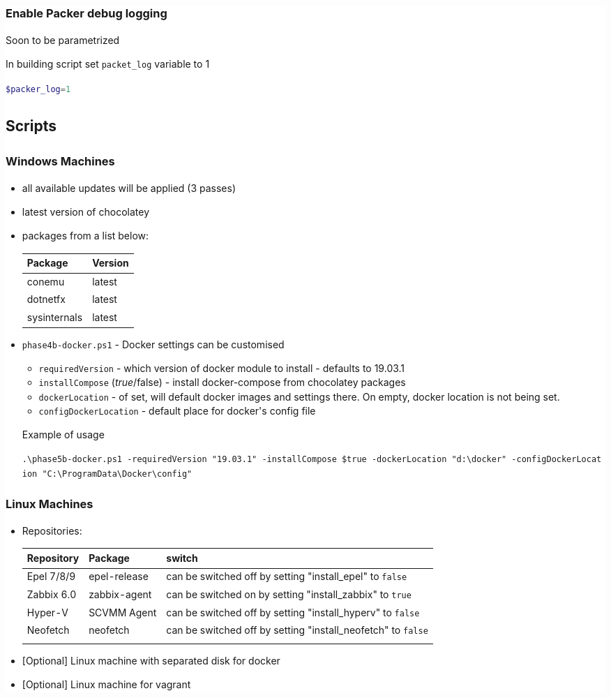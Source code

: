 ### Enable Packer debug logging

Soon to be parametrized

In building script set `packet_log`  variable to 1

```powershell
$packer_log=1
```

## Scripts

### Windows Machines

- all available updates will be applied (3 passes)
- latest version of chocolatey
- packages from a list below:

  |Package|Version|
  |-------|-------|
  |conemu|latest|
  |dotnetfx|latest|
  |sysinternals|latest|

- `phase4b-docker.ps1` - Docker settings can be customised
  - `requiredVersion` - which version of docker module to install - defaults to 19.03.1
  - `installCompose` ($true/$false) - install docker-compose from chocolatey packages
  - `dockerLocation` - of set, will default docker images and settings there. On empty, docker location is not being set.
  - `configDockerLocation` - default place for docker's config file

  Example of usage

  `.\phase5b-docker.ps1 -requiredVersion "19.03.1" -installCompose $true -dockerLocation "d:\docker" -configDockerLocation "C:\ProgramData\Docker\config"`

### Linux Machines

- Repositories:

  |Repository|Package|switch|
  |----------|------------|---|
  |Epel 7/8/9|epel-release|can be switched off by setting "install_epel" to `false`|
  |Zabbix 6.0|zabbix-agent|can be switched on by setting "install_zabbix" to `true`|
  |Hyper-V |SCVMM Agent|can be switched off by setting "install_hyperv" to `false`|
  |Neofetch  |neofetch|can be switched off by setting "install_neofetch" to `false`|
  ||||

- [Optional] Linux machine with separated disk for docker
- [Optional] Linux machine for vagrant
